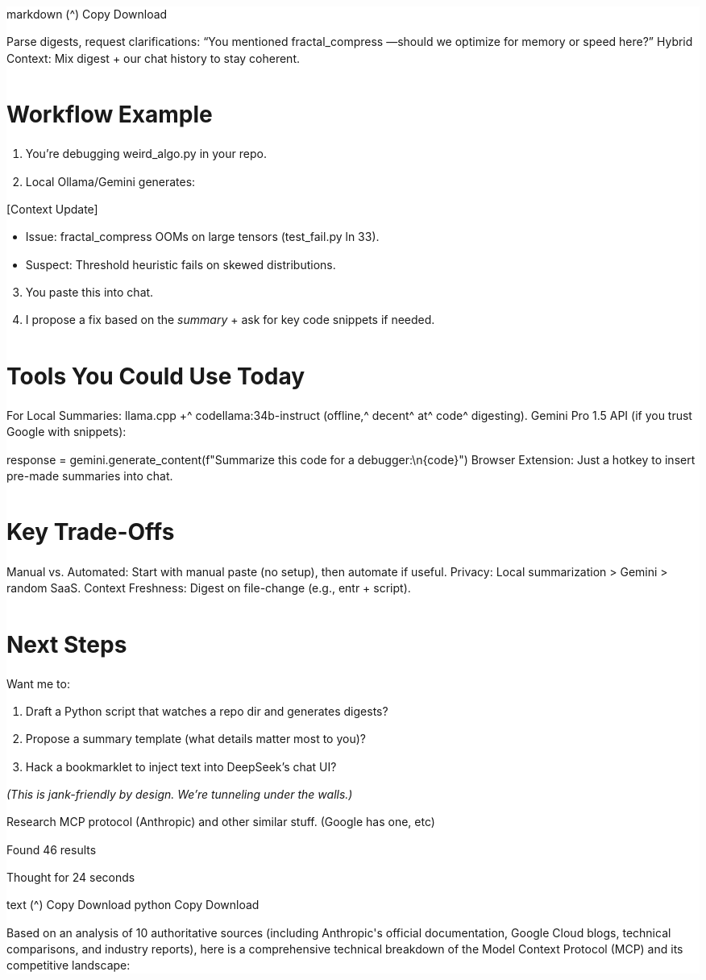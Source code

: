 markdown (^) Copy Download 


 Parse digests, request clarifications: “You mentioned fractal_compress —should we optimize for memory or speed here?” Hybrid Context: Mix digest + our chat history to stay coherent. 

# Workflow Example 

1. Youʼre debugging weird_algo.py in your repo. 

2. Local Ollama/Gemini generates: 

 [Context Update] 

- Issue: fractal_compress OOMs on large tensors (test_fail.py ln 33). 

- Suspect: Threshold heuristic fails on skewed distributions. 

3. You paste this into chat. 

4. I propose a fix based on the _summary_ + ask for key code snippets if needed. 

# Tools You Could Use Today 

 For Local Summaries: llama.cpp +^ codellama:34b-instruct (offline,^ decent^ at^ code^ digesting). Gemini Pro 1.5 API (if you trust Google with snippets): 

 response = gemini.generate_content(f"Summarize this code for a debugger:\n{code}") Browser Extension: Just a hotkey to insert pre-made summaries into chat. 

# Key Trade-Offs 

 Manual vs. Automated: Start with manual paste (no setup), then automate if useful. Privacy: Local summarization > Gemini > random SaaS. Context Freshness: Digest on file-change (e.g., entr + script). 

# Next Steps 

Want me to: 

1. Draft a Python script that watches a repo dir and generates digests? 

2. Propose a summary template (what details matter most to you)? 

3. Hack a bookmarklet to inject text into DeepSeekʼs chat UI? 

_(This is jank-friendly by design. Weʼre tunneling under the walls.)_ 

 Research MCP protocol (Anthropic) and other similar stuff. (Google has one, etc) 

 Found 46 results 

 Thought for 24 seconds 

text (^) Copy Download python Copy Download 


Based on an analysis of 10 authoritative sources (including Anthropic's official documentation, Google Cloud blogs, technical comparisons, and industry reports), here is a comprehensive technical breakdown of the Model Context Protocol (MCP) and its competitive landscape: 

